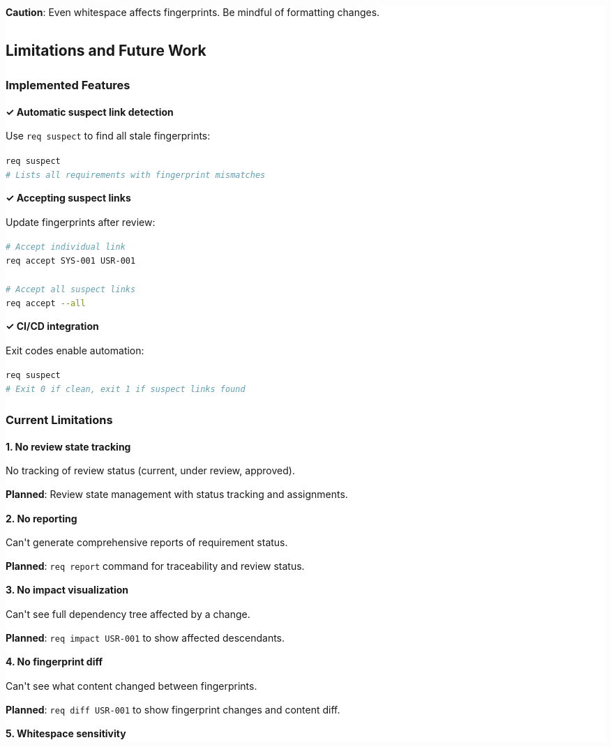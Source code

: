 **Caution**: Even whitespace affects fingerprints. Be mindful of formatting changes.

## Limitations and Future Work

### Implemented Features

**✓ Automatic suspect link detection**

Use `req suspect` to find all stale fingerprints:
```bash
req suspect
# Lists all requirements with fingerprint mismatches
```

**✓ Accepting suspect links**

Update fingerprints after review:
```bash
# Accept individual link
req accept SYS-001 USR-001

# Accept all suspect links
req accept --all
```

**✓ CI/CD integration**

Exit codes enable automation:
```bash
req suspect
# Exit 0 if clean, exit 1 if suspect links found
```

### Current Limitations

**1. No review state tracking**

No tracking of review status (current, under review, approved).

**Planned**: Review state management with status tracking and assignments.

**2. No reporting**

Can't generate comprehensive reports of requirement status.

**Planned**: `req report` command for traceability and review status.

**3. No impact visualization**

Can't see full dependency tree affected by a change.

**Planned**: `req impact USR-001` to show affected descendants.

**4. No fingerprint diff**

Can't see what content changed between fingerprints.

**Planned**: `req diff USR-001` to show fingerprint changes and content diff.

**5. Whitespace sensitivity**
